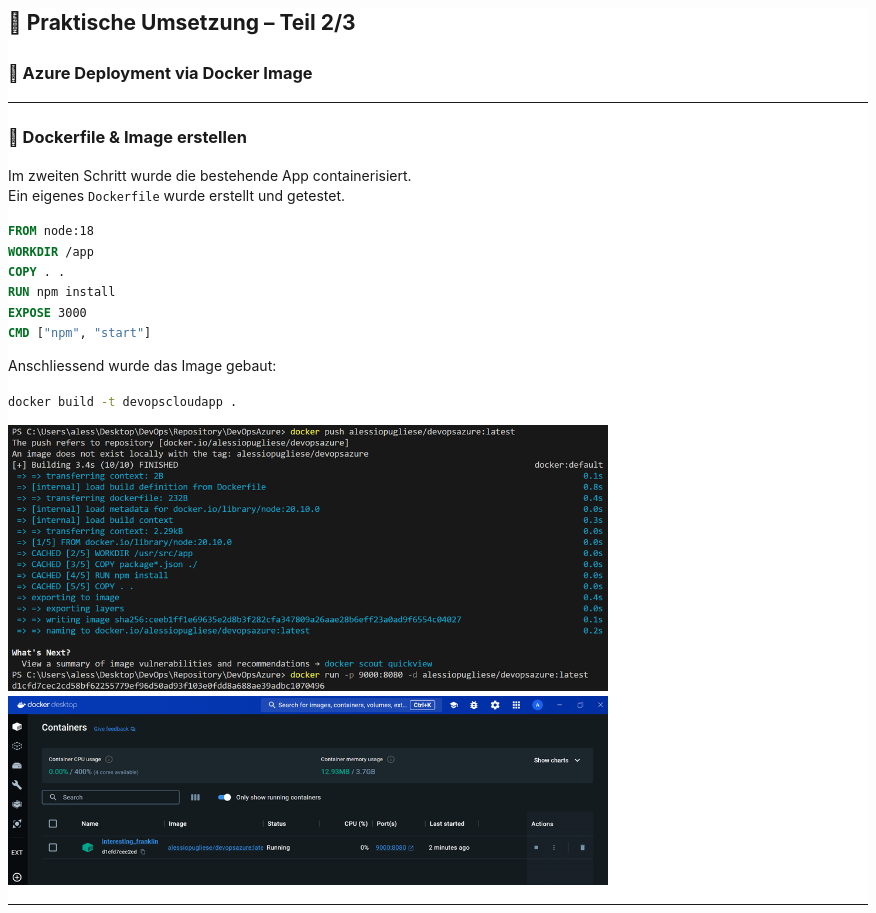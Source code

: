 
## 🔧 Praktische Umsetzung – Teil 2/3  
### 🐳 Azure Deployment via Docker Image

---

### 🐳 Dockerfile & Image erstellen

Im zweiten Schritt wurde die bestehende App containerisiert.  
Ein eigenes `Dockerfile` wurde erstellt und getestet.

```dockerfile
FROM node:18
WORKDIR /app
COPY . .
RUN npm install
EXPOSE 3000
CMD ["npm", "start"]
```

Anschliessend wurde das Image gebaut:

```bash
docker build -t devopscloudapp .
```

<img src="Images/Bild8.png" width="600">
<img src="Images/Bild9.png" width="600">

---